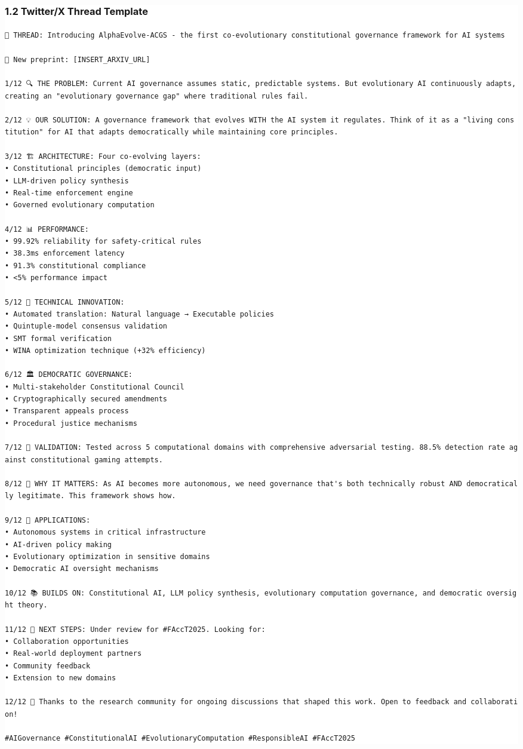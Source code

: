 ### 1.2 Twitter/X Thread Template

```
🧵 THREAD: Introducing AlphaEvolve-ACGS - the first co-evolutionary constitutional governance framework for AI systems

📄 New preprint: [INSERT_ARXIV_URL]

1/12 🔍 THE PROBLEM: Current AI governance assumes static, predictable systems. But evolutionary AI continuously adapts, creating an "evolutionary governance gap" where traditional rules fail.

2/12 💡 OUR SOLUTION: A governance framework that evolves WITH the AI system it regulates. Think of it as a "living constitution" for AI that adapts democratically while maintaining core principles.

3/12 🏗️ ARCHITECTURE: Four co-evolving layers:
• Constitutional principles (democratic input)
• LLM-driven policy synthesis 
• Real-time enforcement engine
• Governed evolutionary computation

4/12 📊 PERFORMANCE: 
• 99.92% reliability for safety-critical rules
• 38.3ms enforcement latency
• 91.3% constitutional compliance
• <5% performance impact

5/12 🔬 TECHNICAL INNOVATION:
• Automated translation: Natural language → Executable policies
• Quintuple-model consensus validation
• SMT formal verification
• WINA optimization technique (+32% efficiency)

6/12 🏛️ DEMOCRATIC GOVERNANCE:
• Multi-stakeholder Constitutional Council
• Cryptographically secured amendments
• Transparent appeals process
• Procedural justice mechanisms

7/12 🧪 VALIDATION: Tested across 5 computational domains with comprehensive adversarial testing. 88.5% detection rate against constitutional gaming attempts.

8/12 🎯 WHY IT MATTERS: As AI becomes more autonomous, we need governance that's both technically robust AND democratically legitimate. This framework shows how.

9/12 🔮 APPLICATIONS:
• Autonomous systems in critical infrastructure
• AI-driven policy making
• Evolutionary optimization in sensitive domains
• Democratic AI oversight mechanisms

10/12 📚 BUILDS ON: Constitutional AI, LLM policy synthesis, evolutionary computation governance, and democratic oversight theory.

11/12 🤝 NEXT STEPS: Under review for #FAccT2025. Looking for:
• Collaboration opportunities
• Real-world deployment partners
• Community feedback
• Extension to new domains

12/12 🙏 Thanks to the research community for ongoing discussions that shaped this work. Open to feedback and collaboration!

#AIGovernance #ConstitutionalAI #EvolutionaryComputation #ResponsibleAI #FAccT2025
```